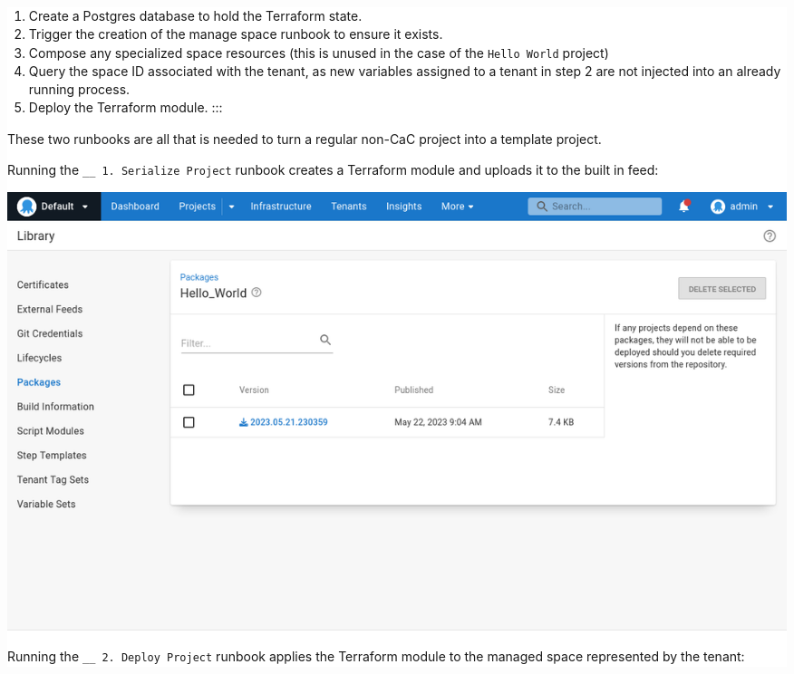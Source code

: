 1. Create a Postgres database to hold the Terraform state.
2. Trigger the creation of the manage space runbook to ensure it exists.
3. Compose any specialized space resources (this is unused in the case of the `Hello World` project)
4. Query the space ID associated with the tenant, as new variables assigned to a tenant in step 2 are not injected into an already running process.
5. Deploy the Terraform module.
:::

These two runbooks are all that is needed to turn a regular non-CaC project into a template project. 

Running the `__ 1. Serialize Project` runbook creates a Terraform module and uploads it to the built in feed:

![Screenshot of the terraform module uploaded to the built-in feed](terraform-module-package.png "width=500")

Running the `__ 2. Deploy Project` runbook applies the Terraform module to the managed space represented by the tenant:
